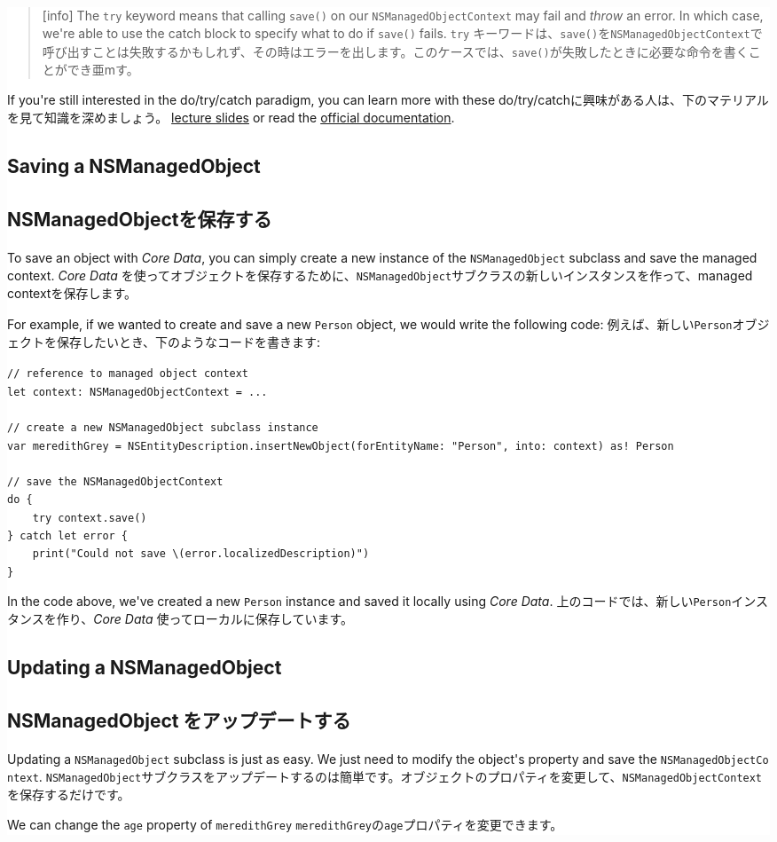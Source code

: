 > [info]
The `try` keyword means that calling `save()` on our `NSManagedObjectContext` may fail and _throw_ an error. In which case, we're able to use the catch block to specify what to do if `save()` fails.
`try` キーワードは、`save()`を`NSManagedObjectContext`で呼び出すことは失敗するかもしれず、その時はエラーを出します。このケースでは、`save()`が失敗したときに必要な命令を書くことができ亜mす。
>
If you're still interested in the do/try/catch paradigm, you can learn more with these
do/try/catchに興味がある人は、下のマテリアルを見て知識を深めましょう。
 [lecture slides](https://www.makeschool.com/tutorials/advanced-ios-development/error-handling-swift) or read the [official documentation](https://developer.apple.com/library/ios/documentation/Swift/Conceptual/Swift_Programming_Language/ErrorHandling.html).

## Saving a NSManagedObject
## NSManagedObjectを保存する

To save an object with _Core Data_, you can simply create a new instance of the `NSManagedObject` subclass and save the managed context.
_Core Data_ を使ってオブジェクトを保存するために、`NSManagedObject`サブクラスの新しいインスタンスを作って、managed contextを保存します。

For example, if we wanted to create and save a new `Person` object, we would write the following code:
例えば、新しい`Person`オブジェクトを保存したいとき、下のようなコードを書きます:

```
// reference to managed object context
let context: NSManagedObjectContext = ...

// create a new NSManagedObject subclass instance
var meredithGrey = NSEntityDescription.insertNewObject(forEntityName: "Person", into: context) as! Person

// save the NSManagedObjectContext
do {
	try context.save()
} catch let error {
	print("Could not save \(error.localizedDescription)")
}
```

In the code above, we've created a new `Person` instance and saved it locally using _Core Data_.
上のコードでは、新しい`Person`インスタンスを作り、_Core Data_ 使ってローカルに保存しています。

## Updating a NSManagedObject
## NSManagedObject をアップデートする

Updating a `NSManagedObject` subclass is just as easy. We just need to modify the object's property and save the `NSManagedObjectContext`.
`NSManagedObject`サブクラスをアップデートするのは簡単です。オブジェクトのプロパティを変更して、`NSManagedObjectContext`を保存するだけです。

We can change the `age` property of `meredithGrey`
`meredithGrey`の`age`プロパティを変更できます。
